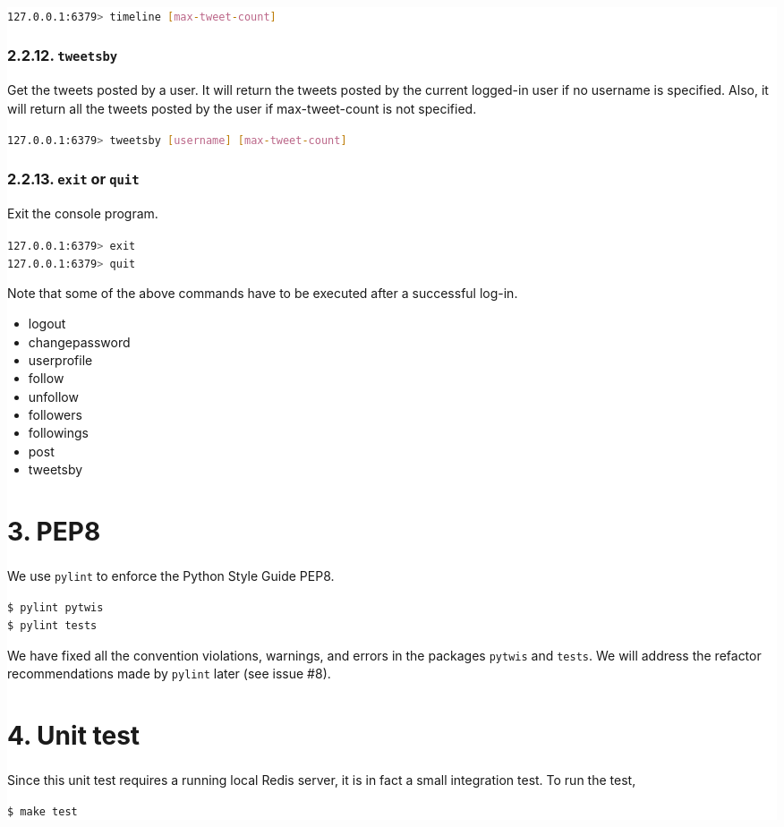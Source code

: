 ```bash
127.0.0.1:6379> timeline [max-tweet-count]
```

### 2.2.12. `tweetsby`

Get the tweets posted by a user. It will return the tweets posted by the current logged-in user if no username is specified. Also, it will return all the tweets posted by the user if max-tweet-count is not specified.

```bash
127.0.0.1:6379> tweetsby [username] [max-tweet-count]
```

### 2.2.13. `exit` or `quit`

Exit the console program.

```bash
127.0.0.1:6379> exit
127.0.0.1:6379> quit
```

Note that some of the above commands have to be executed after a successful log-in.

* logout
* changepassword
* userprofile
* follow
* unfollow
* followers
* followings
* post
* tweetsby

# 3. PEP8

We use `pylint` to enforce the Python Style Guide PEP8.

```bash
$ pylint pytwis
$ pylint tests
```

We have fixed all the convention violations, warnings, and errors in the packages `pytwis` and `tests`. We will address the refactor recommendations made by `pylint` later (see issue #8).

# 4. Unit test

Since this unit test requires a running local Redis server, it is in fact a small integration test. To run the test,

```bash
$ make test
```
